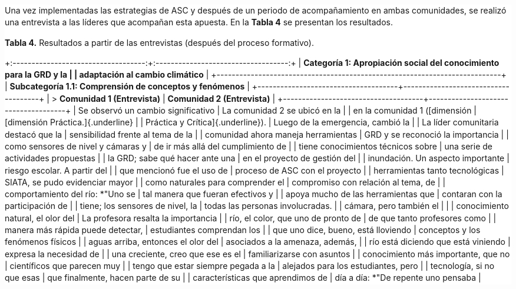 Una vez implementadas las estrategias de ASC y después de un periodo de
acompañamiento en ambas comunidades, se realizó una entrevista a las
líderes que acompañan esta apuesta. En la **Tabla 4** se presentan los
resultados.

**Tabla 4.** Resultados a partir de las entrevistas (después del proceso
formativo).

+:-----------------------------------:+:-----------------------------------:+
| **Categoría 1: Apropiación social del conocimiento para la GRD y la       |
| adaptación al cambio climático**                                          |
+---------------------------------------------------------------------------+
| **Subcategoría 1.1: Comprensión de conceptos y fenómenos**                |
+-------------------------------------+-------------------------------------+
| > **Comunidad 1 (Entrevista)**      | **Comunidad 2 (Entrevista)**        |
+-------------------------------------+-------------------------------------+
| Se observó un cambio significativo  | La comunidad 2 se ubicó en la       |
| en la comunidad 1 ([dimensión       | [dimensión Práctica.]{.underline}   |
| Práctica y Crítica]{.underline}).   | Luego de la emergencia, cambió la   |
| La líder comunitaria destacó que la | sensibilidad frente al tema de la   |
| comunidad ahora maneja herramientas | GRD y se reconoció la importancia   |
| como sensores de nivel y cámaras y  | de ir más allá del cumplimiento de  |
| tiene conocimientos técnicos sobre  | una serie de actividades propuestas |
| la GRD; sabe qué hacer ante una     | en el proyecto de gestión del       |
| inundación. Un aspecto importante   | riesgo escolar. A partir del        |
| que mencionó fue el uso de          | proceso de ASC con el proyecto      |
| herramientas tanto tecnológicas     | SIATA, se pudo evidenciar mayor     |
| como naturales para comprender el   | compromiso con relación al tema, de |
| comportamiento del río: *"Uno se    | tal manera que fueran efectivos y   |
| apoya mucho de las herramientas que | contaran con la participación de    |
| tiene; los sensores de nivel, la    | todas las personas involucradas.    |
| cámara, pero también el             |                                     |
| conocimiento natural, el olor del   | La profesora resalta la importancia |
| río, el color, que uno de pronto de | de que tanto profesores como        |
| manera más rápida puede detectar,   | estudiantes comprendan los          |
| que uno dice, bueno, está lloviendo | conceptos y los fenómenos físicos   |
| aguas arriba, entonces el olor del  | asociados a la amenaza, además,     |
| río está diciendo que está viniendo | expresa la necesidad de             |
| una creciente, creo que ese es el   | familiarizarse con asuntos          |
| conocimiento más importante, que no | científicos que parecen muy         |
| tengo que estar siempre pegada a la | alejados para los estudiantes, pero |
| tecnología, si no que esas          | que finalmente, hacen parte de su   |
| características que aprendimos de   | día a día: *"De repente uno pensaba |